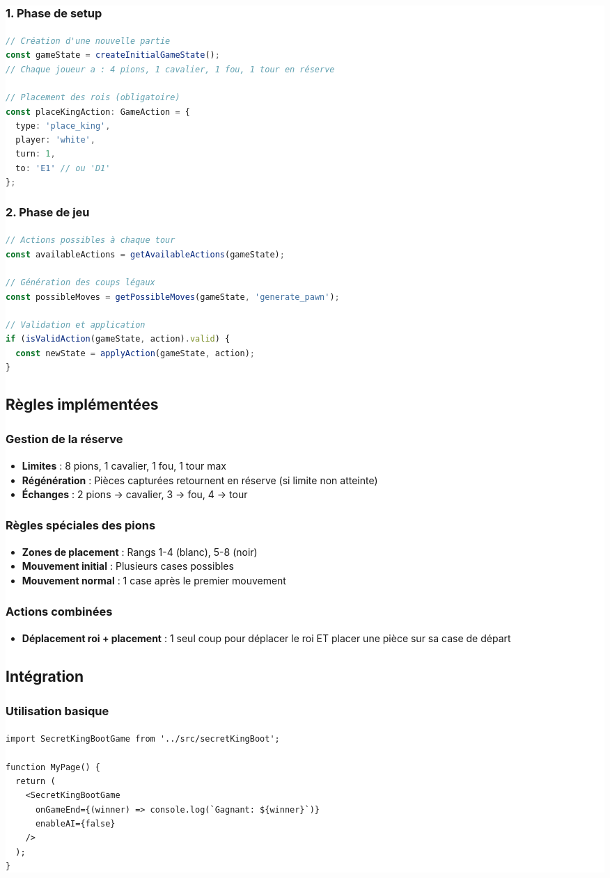 ### 1. Phase de setup
```typescript
// Création d'une nouvelle partie
const gameState = createInitialGameState();
// Chaque joueur a : 4 pions, 1 cavalier, 1 fou, 1 tour en réserve

// Placement des rois (obligatoire)
const placeKingAction: GameAction = {
  type: 'place_king',
  player: 'white',
  turn: 1,
  to: 'E1' // ou 'D1'
};
```

### 2. Phase de jeu
```typescript
// Actions possibles à chaque tour
const availableActions = getAvailableActions(gameState);

// Génération des coups légaux
const possibleMoves = getPossibleMoves(gameState, 'generate_pawn');

// Validation et application
if (isValidAction(gameState, action).valid) {
  const newState = applyAction(gameState, action);
}
```

## Règles implémentées

### Gestion de la réserve
- **Limites** : 8 pions, 1 cavalier, 1 fou, 1 tour max
- **Régénération** : Pièces capturées retournent en réserve (si limite non atteinte)
- **Échanges** : 2 pions → cavalier, 3 → fou, 4 → tour

### Règles spéciales des pions
- **Zones de placement** : Rangs 1-4 (blanc), 5-8 (noir)
- **Mouvement initial** : Plusieurs cases possibles
- **Mouvement normal** : 1 case après le premier mouvement

### Actions combinées
- **Déplacement roi + placement** : 1 seul coup pour déplacer le roi ET placer une pièce sur sa case de départ

## Intégration

### Utilisation basique
```tsx
import SecretKingBootGame from '../src/secretKingBoot';

function MyPage() {
  return (
    <SecretKingBootGame 
      onGameEnd={(winner) => console.log(`Gagnant: ${winner}`)}
      enableAI={false}
    />
  );
}
```
